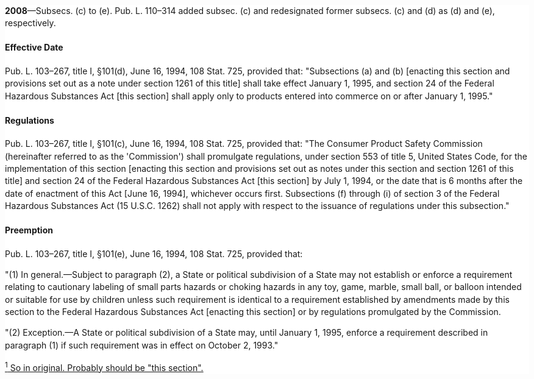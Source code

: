 **2008**—Subsecs. (c) to (e). Pub. L. 110–314 added subsec. (c) and redesignated former subsecs. (c) and (d) as (d) and (e), respectively.

#### Effective Date ####

Pub. L. 103–267, title I, §101(d), June 16, 1994, 108 Stat. 725, provided that: "Subsections (a) and (b) [enacting this section and provisions set out as a note under section 1261 of this title] shall take effect January 1, 1995, and section 24 of the Federal Hazardous Substances Act [this section] shall apply only to products entered into commerce on or after January 1, 1995."

#### Regulations ####

Pub. L. 103–267, title I, §101(c), June 16, 1994, 108 Stat. 725, provided that: "The Consumer Product Safety Commission (hereinafter referred to as the 'Commission') shall promulgate regulations, under section 553 of title 5, United States Code, for the implementation of this section [enacting this section and provisions set out as notes under this section and section 1261 of this title] and section 24 of the Federal Hazardous Substances Act [this section] by July 1, 1994, or the date that is 6 months after the date of enactment of this Act [June 16, 1994], whichever occurs first. Subsections (f) through (i) of section 3 of the Federal Hazardous Substances Act (15 U.S.C. 1262) shall not apply with respect to the issuance of regulations under this subsection."

#### Preemption ####

Pub. L. 103–267, title I, §101(e), June 16, 1994, 108 Stat. 725, provided that:

"(1) In general.—Subject to paragraph (2), a State or political subdivision of a State may not establish or enforce a requirement relating to cautionary labeling of small parts hazards or choking hazards in any toy, game, marble, small ball, or balloon intended or suitable for use by children unless such requirement is identical to a requirement established by amendments made by this section to the Federal Hazardous Substances Act [enacting this section] or by regulations promulgated by the Commission.

"(2) Exception.—A State or political subdivision of a State may, until January 1, 1995, enforce a requirement described in paragraph (1) if such requirement was in effect on October 2, 1993."

[<sup>1</sup> So in original. Probably should be "this section".](#1278_1)